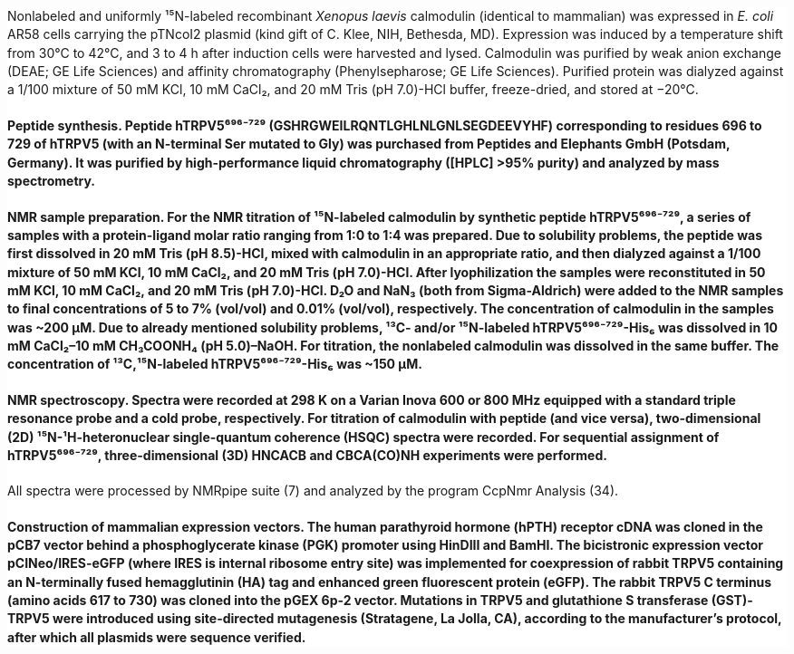 Nonlabeled and uniformly ¹⁵N-labeled recombinant *Xenopus laevis* calmodulin (identical to mammalian) was expressed in *E. coli* AR58 cells carrying the pTNcoI2 plasmid (kind gift of C. Klee, NIH, Bethesda, MD). Expression was induced by a temperature shift from 30°C to 42°C, and 3 to 4 h after induction cells were harvested and lysed. Calmodulin was purified by weak anion exchange (DEAE; GE Life Sciences) and affinity chromatography (Phenylsepharose; GE Life Sciences). Purified protein was dialyzed against a 1/100 mixture of 50 mM KCl, 10 mM CaCl₂, and 20 mM Tris (pH 7.0)-HCl buffer, freeze-dried, and stored at −20°C.

#### Peptide synthesis. Peptide hTRPV5⁶⁹⁶⁻⁷²⁹ (GSHRGWEILRQNTLGHLNLGNLSEGDEEVYHF) corresponding to residues 696 to 729 of hTRPV5 (with an N-terminal Ser mutated to Gly) was purchased from Peptides and Elephants GmbH (Potsdam, Germany). It was purified by high-performance liquid chromatography ([HPLC] >95% purity) and analyzed by mass spectrometry.

#### NMR sample preparation. For the NMR titration of ¹⁵N-labeled calmodulin by synthetic peptide hTRPV5⁶⁹⁶⁻⁷²⁹, a series of samples with a protein-ligand molar ratio ranging from 1:0 to 1:4 was prepared. Due to solubility problems, the peptide was first dissolved in 20 mM Tris (pH 8.5)-HCl, mixed with calmodulin in an appropriate ratio, and then dialyzed against a 1/100 mixture of 50 mM KCl, 10 mM CaCl₂, and 20 mM Tris (pH 7.0)-HCl. After lyophilization the samples were reconstituted in 50 mM KCl, 10 mM CaCl₂, and 20 mM Tris (pH 7.0)-HCl. D₂O and NaN₃ (both from Sigma-Aldrich) were added to the NMR samples to final concentrations of 5 to 7% (vol/vol) and 0.01% (vol/vol), respectively. The concentration of calmodulin in the samples was ~200 μM. Due to already mentioned solubility problems, ¹³C- and/or ¹⁵N-labeled hTRPV5⁶⁹⁶⁻⁷²⁹-His₆ was dissolved in 10 mM CaCl₂–10 mM CH₃COONH₄ (pH 5.0)–NaOH. For titration, the nonlabeled calmodulin was dissolved in the same buffer. The concentration of ¹³C,¹⁵N-labeled hTRPV5⁶⁹⁶⁻⁷²⁹-His₆ was ~150 μM.

#### NMR spectroscopy. Spectra were recorded at 298 K on a Varian Inova 600 or 800 MHz equipped with a standard triple resonance probe and a cold probe, respectively. For titration of calmodulin with peptide (and vice versa), two-dimensional (2D) ¹⁵N-¹H-heteronuclear single-quantum coherence (HSQC) spectra were recorded. For sequential assignment of hTRPV5⁶⁹⁶⁻⁷²⁹, three-dimensional (3D) HNCACB and CBCA(CO)NH experiments were performed.

All spectra were processed by NMRpipe suite (7) and analyzed by the program CcpNmr Analysis (34).

#### Construction of mammalian expression vectors. The human parathyroid hormone (hPTH) receptor cDNA was cloned in the pCB7 vector behind a phosphoglycerate kinase (PGK) promoter using HinDIII and BamHI. The bicistronic expression vector pCINeo/IRES-eGFP (where IRES is internal ribosome entry site) was implemented for coexpression of rabbit TRPV5 containing an N-terminally fused hemagglutinin (HA) tag and enhanced green fluorescent protein (eGFP). The rabbit TRPV5 C terminus (amino acids 617 to 730) was cloned into the pGEX 6p-2 vector. Mutations in TRPV5 and glutathione S transferase (GST)-TRPV5 were introduced using site-directed mutagenesis (Stratagene, La Jolla, CA), according to the manufacturer’s protocol, after which all plasmids were sequence verified.
